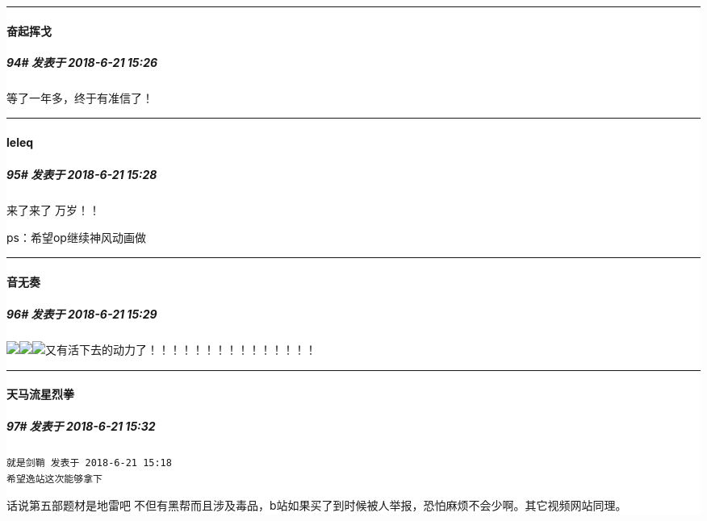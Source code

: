 

-----

####  奋起挥戈  
##### 94#       发表于 2018-6-21 15:26




等了一年多，终于有准信了！







-----

####  leleq  
##### 95#       发表于 2018-6-21 15:28




来了来了 万岁！！ 


ps：希望op继续神风动画做








-----

####  音无奏  
##### 96#       发表于 2018-6-21 15:29



![](https://static.saraba1st.com/image/smiley/face2017/105.png)![](https://static.saraba1st.com/image/smiley/face2017/096.png)![](https://static.saraba1st.com/image/smiley/face2017/186.png)又有活下去的动力了！！！！！！！！！！！！！！！







-----

####  天马流星烈拳  
##### 97#       发表于 2018-6-21 15:32




```
就是剑鞘 发表于 2018-6-21 15:18
希望逸站这次能够拿下
```

话说第五部题材是地雷吧
不但有黑帮而且涉及毒品，b站如果买了到时候被人举报，恐怕麻烦不会少啊。其它视频网站同理。
